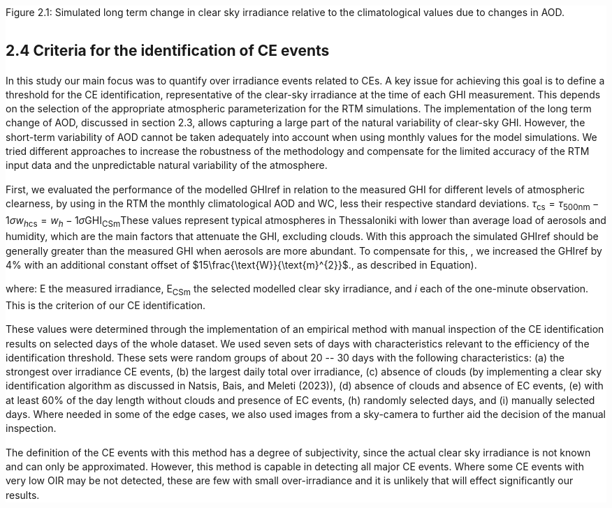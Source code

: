Figure 2.1: Simulated long term change in clear sky irradiance relative
to the climatological values due to changes in AOD.

## 2.4 Criteria for the identification of CE events

In this study our main focus was to quantify over irradiance events
related to CEs. A key issue for achieving this goal is to define a
threshold for the CE identification, representative of the clear-sky
irradiance at the time of each GHI measurement. This depends on the
selection of the appropriate atmospheric parameterization for the RTM
simulations. The implementation of the long term change of AOD,
discussed in section 2.3, allows capturing a large part of the natural
variability of clear-sky GHI. However, the short-term variability of AOD
cannot be taken adequately into account when using monthly values for
the model simulations. We tried different approaches to increase the
robustness of the methodology and compensate for the limited accuracy of
the RTM input data and the unpredictable natural variability of the
atmosphere.

First, we evaluated the performance of the modelled GHIref in relation
to the measured GHI for different levels of atmospheric clearness, by
using in the RTM the monthly climatological AOD and WC, less their
respective standard deviations.
$\tau_{\text{cs}} = \tau_{500\text{nm}} - 1\sigma$$w_{h\text{cs}} = w_{h} - 1\sigma$$\text{GHI}_{\text{CSm}}$These
values represent typical atmospheres in Thessaloniki with lower than
average load of aerosols and humidity, which are the main factors that
attenuate the GHI, excluding clouds. With this approach the simulated
GHIref should be generally greater than the measured GHI when aerosols
are more abundant. To compensate for this, , we increased the GHIref by
$4\text{\%}$ with an additional constant offset of
$15\frac{\text{W}}{\text{m}^{2}}$., as described in Equation).

where: $\text{E}$ the measured irradiance, $\text{E}_{\text{CSm}}$ the
selected modelled clear sky irradiance, and $i$ each of the one-minute
observation. This is the criterion of our CE identification.

These values were determined through the implementation of an empirical
method with manual inspection of the CE identification results on
selected days of the whole dataset. We used seven sets of days with
characteristics relevant to the efficiency of the identification
threshold. These sets were random groups of about 20 -- 30 days with the
following characteristics: (a) the strongest over irradiance CE events,
(b) the largest daily total over irradiance, (c) absence of clouds (by
implementing a clear sky identification algorithm as discussed in
Natsis, Bais, and Meleti (2023)), (d) absence of clouds and absence of
EC events, (e) with at least $60\text{\%}$ of the day length without
clouds and presence of EC events, (h) randomly selected days, and (i)
manually selected days. Where needed in some of the edge cases, we also
used images from a sky-camera to further aid the decision of the manual
inspection.

The definition of the CE events with this method has a degree of
subjectivity, since the actual clear sky irradiance is not known and can
only be approximated. However, this method is capable in detecting all
major CE events. Where some CE events with very low OIR may be not
detected, these are few with small over-irradiance and it is unlikely
that will effect significantly our results.
